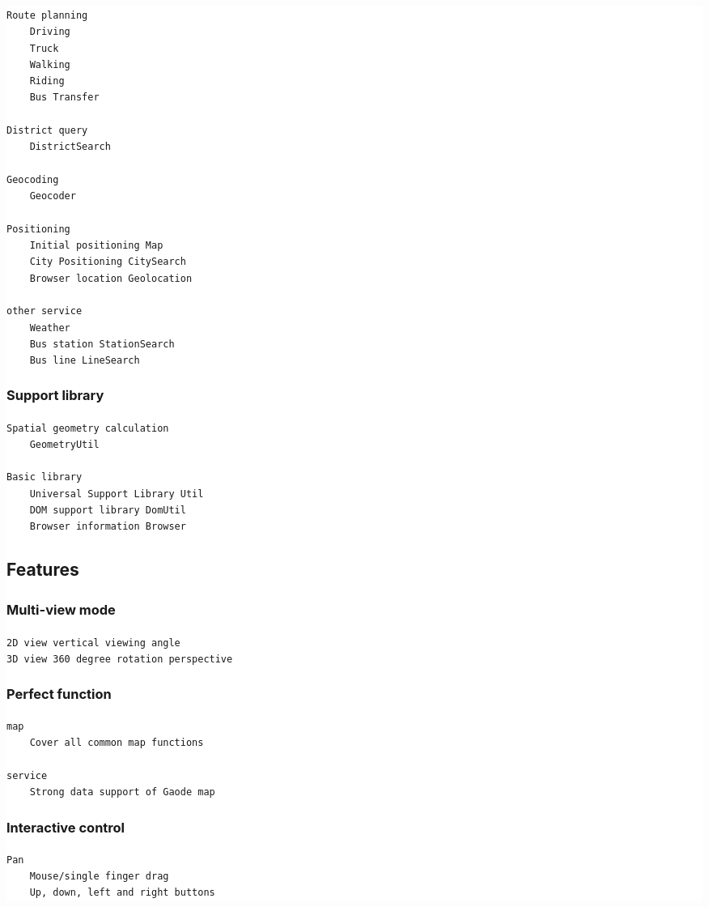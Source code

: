    Route planning
        Driving
        Truck
        Walking
        Riding
        Bus Transfer
        
    District query
        DistrictSearch
        
    Geocoding
        Geocoder
        
    Positioning
        Initial positioning Map
        City Positioning CitySearch
        Browser location Geolocation
        
    other service
        Weather
        Bus station StationSearch
        Bus line LineSearch

### Support library

    Spatial geometry calculation
        GeometryUtil

    Basic library
        Universal Support Library Util
        DOM support library DomUtil
        Browser information Browser


## Features

### Multi-view mode

    2D view vertical viewing angle
    3D view 360 degree rotation perspective
    
### Perfect function

    map
        Cover all common map functions
        
    service
        Strong data support of Gaode map
    
### Interactive control

    Pan
        Mouse/single finger drag
        Up, down, left and right buttons
        